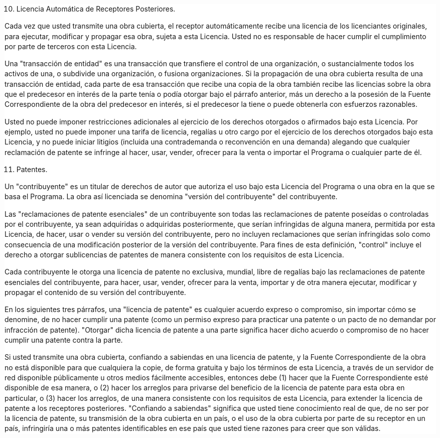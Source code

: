   10. Licencia Automática de Receptores Posteriores.

  Cada vez que usted transmite una obra cubierta, el receptor automáticamente
recibe una licencia de los licenciantes originales, para ejecutar, modificar y
propagar esa obra, sujeta a esta Licencia.  Usted no es responsable
de hacer cumplir el cumplimiento por parte de terceros con esta Licencia.

  Una "transacción de entidad" es una transacción que transfiere el control de una
organización, o sustancialmente todos los activos de una, o subdivide una
organización, o fusiona organizaciones.  Si la propagación de una obra cubierta
resulta de una transacción de entidad, cada parte de esa
transacción que recibe una copia de la obra también recibe las licencias
sobre la obra que el predecesor en interés de la parte tenía o podía
otorgar bajo el párrafo anterior, más un derecho a la posesión de la
Fuente Correspondiente de la obra del predecesor en interés, si
el predecesor la tiene o puede obtenerla con esfuerzos razonables.

  Usted no puede imponer restricciones adicionales al ejercicio de los
derechos otorgados o afirmados bajo esta Licencia.  Por ejemplo, usted no puede
imponer una tarifa de licencia, regalías u otro cargo por el ejercicio de
los derechos otorgados bajo esta Licencia, y no puede iniciar litigios
(incluida una contrademanda o reconvención en una demanda) alegando que
cualquier reclamación de patente se infringe al hacer, usar, vender, ofrecer para
la venta o importar el Programa o cualquier parte de él.

  11. Patentes.

  Un "contribuyente" es un titular de derechos de autor que autoriza el uso bajo esta
Licencia del Programa o una obra en la que se basa el Programa.  La
obra así licenciada se denomina "versión del contribuyente" del contribuyente.

  Las "reclamaciones de patente esenciales" de un contribuyente son todas las reclamaciones de patente
poseídas o controladas por el contribuyente, ya sean adquiridas o
adquiridas posteriormente, que serían infringidas de alguna manera, permitida
por esta Licencia, de hacer, usar o vender su versión del contribuyente,
pero no incluyen reclamaciones que serían infringidas solo como consecuencia
de una modificación posterior de la versión del contribuyente.  Para
fines de esta definición, "control" incluye el derecho a otorgar
sublicencias de patentes de manera consistente con los requisitos de
esta Licencia.

  Cada contribuyente le otorga una licencia de patente no exclusiva, mundial, libre de regalías
bajo las reclamaciones de patente esenciales del contribuyente, para
hacer, usar, vender, ofrecer para la venta, importar y de otra manera ejecutar, modificar y
propagar el contenido de su versión del contribuyente.

  En los siguientes tres párrafos, una "licencia de patente" es cualquier acuerdo
expreso o compromiso, sin importar cómo se denomine, de no hacer cumplir una patente
(como un permiso expreso para practicar una patente o un pacto de no
demandar por infracción de patente).  "Otorgar" dicha licencia de patente a una
parte significa hacer dicho acuerdo o compromiso de no hacer cumplir una
patente contra la parte.

  Si usted transmite una obra cubierta, confiando a sabiendas en una licencia de patente,
y la Fuente Correspondiente de la obra no está disponible para que cualquiera
la copie, de forma gratuita y bajo los términos de esta Licencia, a través de un
servidor de red disponible públicamente u otros medios fácilmente accesibles,
entonces debe (1) hacer que la Fuente Correspondiente esté disponible de esa manera, o (2) hacer los arreglos
para privarse del beneficio de la
licencia de patente para esta obra en particular, o (3) hacer los arreglos, de una manera
consistente con los requisitos de esta Licencia, para extender la licencia de patente
a los receptores posteriores.  "Confiando a sabiendas" significa que usted tiene
conocimiento real de que, de no ser por la licencia de patente, su transmisión de la
obra cubierta en un país, o el uso de la obra cubierta por parte de su receptor
en un país, infringiría una o más patentes identificables en ese
país que usted tiene razones para creer que son válidas.